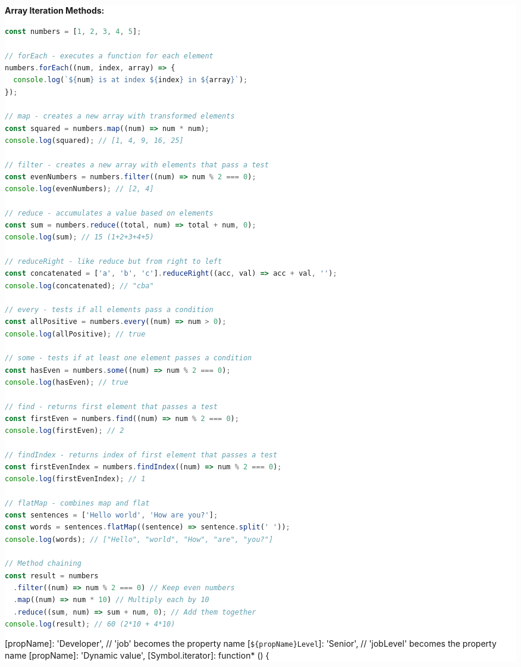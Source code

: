 **Array Iteration Methods:**

```javascript
const numbers = [1, 2, 3, 4, 5];

// forEach - executes a function for each element
numbers.forEach((num, index, array) => {
  console.log(`${num} is at index ${index} in ${array}`);
});

// map - creates a new array with transformed elements
const squared = numbers.map((num) => num * num);
console.log(squared); // [1, 4, 9, 16, 25]

// filter - creates a new array with elements that pass a test
const evenNumbers = numbers.filter((num) => num % 2 === 0);
console.log(evenNumbers); // [2, 4]

// reduce - accumulates a value based on elements
const sum = numbers.reduce((total, num) => total + num, 0);
console.log(sum); // 15 (1+2+3+4+5)

// reduceRight - like reduce but from right to left
const concatenated = ['a', 'b', 'c'].reduceRight((acc, val) => acc + val, '');
console.log(concatenated); // "cba"

// every - tests if all elements pass a condition
const allPositive = numbers.every((num) => num > 0);
console.log(allPositive); // true

// some - tests if at least one element passes a condition
const hasEven = numbers.some((num) => num % 2 === 0);
console.log(hasEven); // true

// find - returns first element that passes a test
const firstEven = numbers.find((num) => num % 2 === 0);
console.log(firstEven); // 2

// findIndex - returns index of first element that passes a test
const firstEvenIndex = numbers.findIndex((num) => num % 2 === 0);
console.log(firstEvenIndex); // 1

// flatMap - combines map and flat
const sentences = ['Hello world', 'How are you?'];
const words = sentences.flatMap((sentence) => sentence.split(' '));
console.log(words); // ["Hello", "world", "How", "are", "you?"]

// Method chaining
const result = numbers
  .filter((num) => num % 2 === 0) // Keep even numbers
  .map((num) => num * 10) // Multiply each by 10
  .reduce((sum, num) => sum + num, 0); // Add them together
console.log(result); // 60 (2*10 + 4*10)
```


  [propName]: 'Developer', // 'job' becomes the property name
  [`${propName}Level`]: 'Senior', // 'jobLevel' becomes the property name
  [propName]: 'Dynamic value',
  [Symbol.iterator]: function* () {